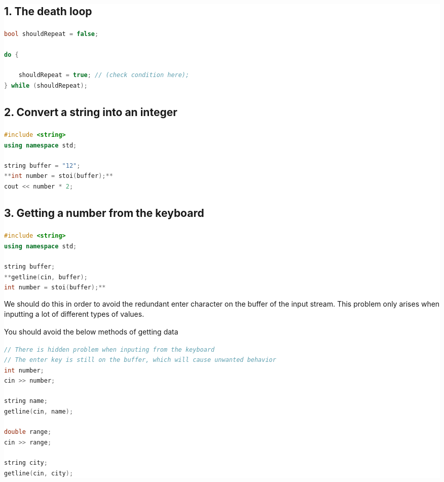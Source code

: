 ## 1. The death loop

```cpp
bool shouldRepeat = false;

do {

	shouldRepeat = true; // (check condition here);
} while (shouldRepeat);
```

## 2. Convert a string into an integer

```cpp
#include <string>
using namespace std;

string buffer = "12";
**int number = stoi(buffer);**
cout << number * 2;
```

## 3. Getting a number from the keyboard

```cpp
#include <string>
using namespace std;

string buffer;
**getline(cin, buffer);
int number = stoi(buffer);**
```

We should do this in order to avoid the redundant enter character on the buffer of the input stream. This problem only arises when inputting a lot of different types of values.

You should avoid the below methods of getting data

```cpp
// There is hidden problem when inputing from the keyboard
// The enter key is still on the buffer, which will cause unwanted behavior
int number;
cin >> number;

string name;
getline(cin, name);

double range;
cin >> range;

string city;
getline(cin, city);
```
